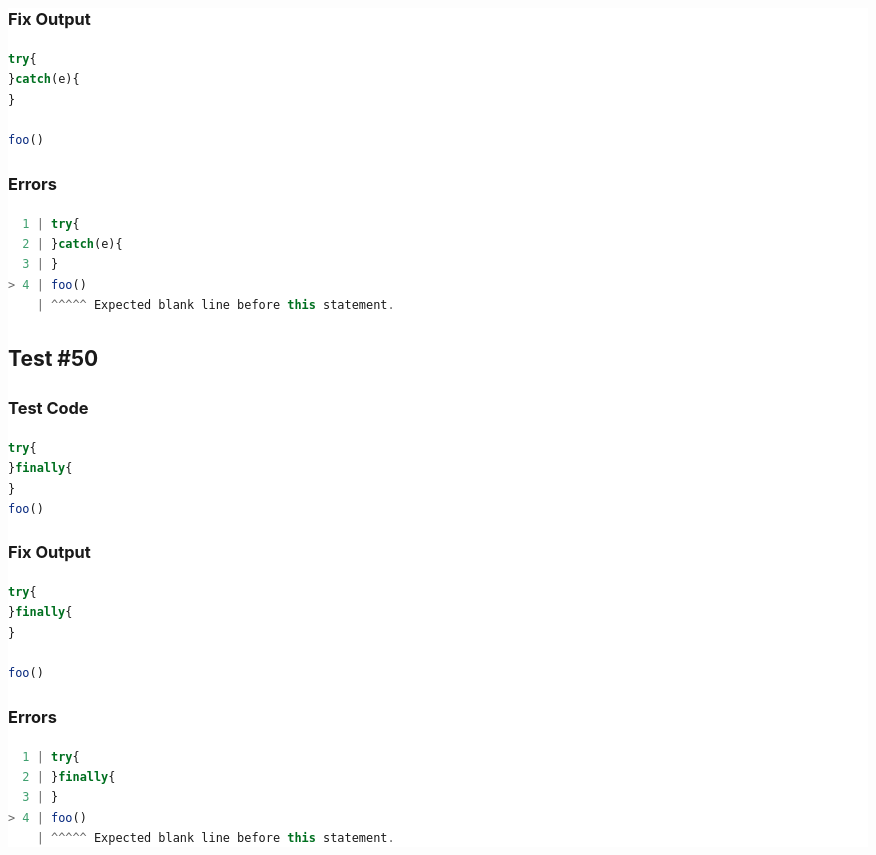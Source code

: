 ### Fix Output


```ts
try{
}catch(e){
}

foo()
```

### Errors


```ts
  1 | try{
  2 | }catch(e){
  3 | }
> 4 | foo()
    | ^^^^^ Expected blank line before this statement.
```

## Test #50

### Test Code


```ts
try{
}finally{
}
foo()
```

### Fix Output


```ts
try{
}finally{
}

foo()
```

### Errors


```ts
  1 | try{
  2 | }finally{
  3 | }
> 4 | foo()
    | ^^^^^ Expected blank line before this statement.
```
